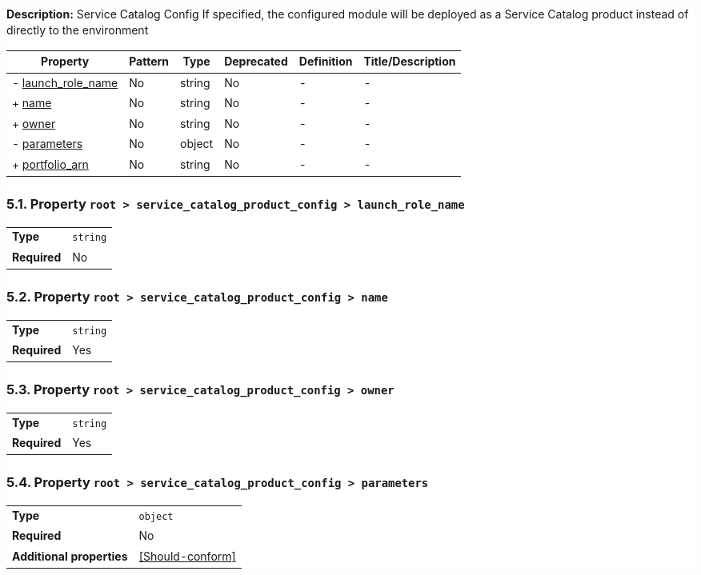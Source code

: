 **Description:** Service Catalog Config
If specified, the configured module will be deployed as a Service Catalog product instead of directly to the environment

| Property                                                                | Pattern | Type   | Deprecated | Definition | Title/Description |
| ----------------------------------------------------------------------- | ------- | ------ | ---------- | ---------- | ----------------- |
| - [launch_role_name](#service_catalog_product_config_launch_role_name ) | No      | string | No         | -          | -                 |
| + [name](#service_catalog_product_config_name )                         | No      | string | No         | -          | -                 |
| + [owner](#service_catalog_product_config_owner )                       | No      | string | No         | -          | -                 |
| - [parameters](#service_catalog_product_config_parameters )             | No      | object | No         | -          | -                 |
| + [portfolio_arn](#service_catalog_product_config_portfolio_arn )       | No      | string | No         | -          | -                 |

### <a name="service_catalog_product_config_launch_role_name"></a>5.1. Property `root > service_catalog_product_config > launch_role_name`

|              |          |
| ------------ | -------- |
| **Type**     | `string` |
| **Required** | No       |

### <a name="service_catalog_product_config_name"></a>5.2. Property `root > service_catalog_product_config > name`

|              |          |
| ------------ | -------- |
| **Type**     | `string` |
| **Required** | Yes      |

### <a name="service_catalog_product_config_owner"></a>5.3. Property `root > service_catalog_product_config > owner`

|              |          |
| ------------ | -------- |
| **Type**     | `string` |
| **Required** | Yes      |

### <a name="service_catalog_product_config_parameters"></a>5.4. Property `root > service_catalog_product_config > parameters`

|                           |                                                                                                                                                     |
| ------------------------- | --------------------------------------------------------------------------------------------------------------------------------------------------- |
| **Type**                  | `object`                                                                                                                                            |
| **Required**              | No                                                                                                                                                  |
| **Additional properties** | [[Should-conform]](#service_catalog_product_config_parameters_additionalProperties "Each additional property must conform to the following schema") |
